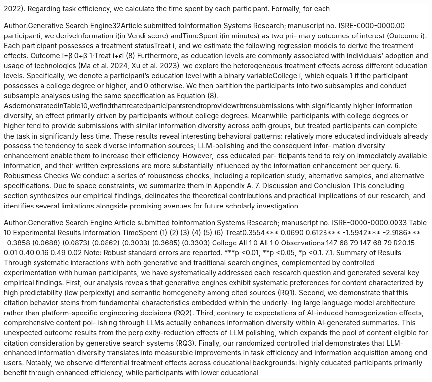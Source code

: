 2022). Regarding task efficiency, we calculate the time spent by each participant. Formally, for each

Author:Generative Search Engine32Article submitted toInformation Systems Research; manuscript no. ISRE-0000-0000.00
participanti, we deriveInformation i(in Vendi score) andTimeSpent i(in minutes) as two pri-
mary outcomes of interest (Outcome i). Each participant possesses a treatment statusTreat i, and
we estimate the following regression models to derive the treatment effects.
Outcome i=β 0+β 1·Treat i+ϵi (8)
Furthermore, as education levels are commonly associated with individuals’ adoption and usage
of technologies (Ma et al. 2024, Xu et al. 2023), we explore the heterogeneous treatment effects
across different education levels. Specifically, we denote a participant’s education level with a binary
variableCollege i, which equals 1 if the participant possesses a college degree or higher, and 0
otherwise. We then partition the participants into two subsamples and conduct subsample analyses
using the same specification as Equation (8).
AsdemonstratedinTable10,wefindthattreatedparticipantstendtoprovidewrittensubmissions
with significantly higher information diversity, an effect primarily driven by participants without
college degrees. Meanwhile, participants with college degrees or higher tend to provide submissions
with similar information diversity across both groups, but treated participants can complete the
task in significantly less time.
These results reveal interesting behavioral patterns: relatively more educated individuals already
possess the tendency to seek diverse information sources; LLM-polishing and the consequent infor-
mation diversity enhancement enable them to increase their efficiency. However, less educated par-
ticipants tend to rely on immediately available information, and their written expressions are more
substantially influenced by the information enhancement per query.
6. Robustness Checks
We conduct a series of robustness checks, including a replication study, alternative samples, and
alternative specifications. Due to space constraints, we summarize them in Appendix A.
7. Discussion and Conclusion
This concluding section synthesizes our empirical findings, delineates the theoretical contributions
and practical implications of our research, and identifies several limitations alongside promising
avenues for future scholarly investigation.

Author:Generative Search Engine
Article submitted toInformation Systems Research; manuscript no. ISRE-0000-0000.0033
Table 10 Experimental Results
Information TimeSpent
(1) (2) (3) (4) (5) (6)
Treat0.3554*** 0.0690 0.6123*** -1.5942*** -2.9186*** -0.3858
(0.0688) (0.0873) (0.0862) (0.3033) (0.3685) (0.3303)
College All 1 0 All 1 0
Observations 147 68 79 147 68 79
R20.15 0.01 0.40 0.16 0.49 0.02
Note: Robust standard errors are reported. ***p <0.01, **p <0.05, *p <0.1.
7.1. Summary of Results
Through systematic interactions with both generative and traditional search engines, complemented
by controlled experimentation with human participants, we have systematically addressed each
research question and generated several key empirical findings. First, our analysis reveals that
generative engines exhibit systematic preferences for content characterized by high predictability
(low perplexity) and semantic homogeneity among cited sources (RQ1). Second, we demonstrate
that this citation behavior stems from fundamental characteristics embedded within the underly-
ing large language model architecture rather than platform-specific engineering decisions (RQ2).
Third, contrary to expectations of AI-induced homogenization effects, comprehensive content pol-
ishing through LLMs actually enhances information diversity within AI-generated summaries. This
unexpected outcome results from the perplexity-reduction effects of LLM polishing, which expands
the pool of content eligible for citation consideration by generative search systems (RQ3). Finally,
our randomized controlled trial demonstrates that LLM-enhanced information diversity translates
into measurable improvements in task efficiency and information acquisition among end users.
Notably, we observe differential treatment effects across educational backgrounds: highly educated
participants primarily benefit through enhanced efficiency, while participants with lower educational